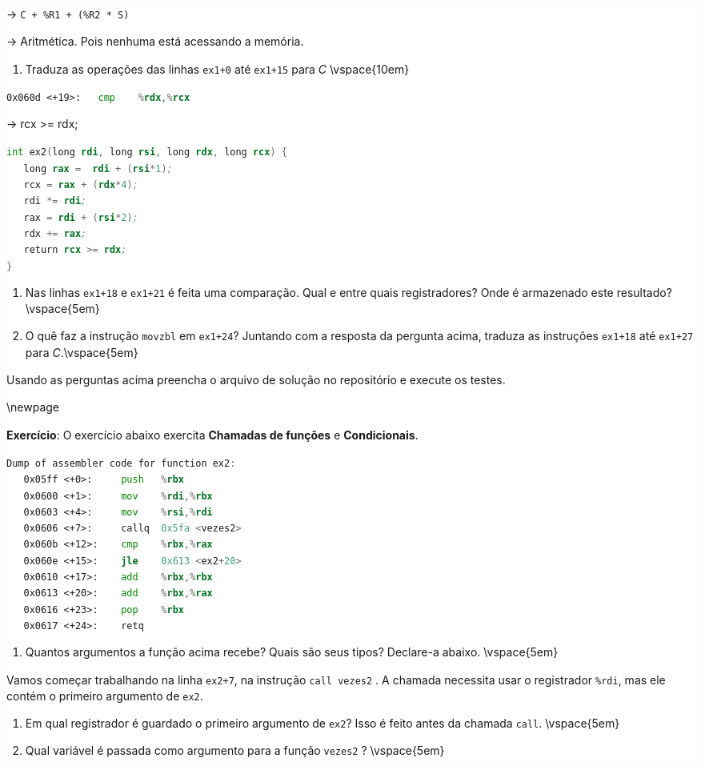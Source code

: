 -> `C + %R1 + (%R2 * S)`

-> Aritmética. Pois nenhuma está acessando a memória.

1. Traduza as operações das linhas `ex1+0` até `ex1+15` para *C* \vspace{10em}

```asm
0x060d <+19>:	cmp    %rdx,%rcx
```
-> rcx >= rdx;


```asm
int ex2(long rdi, long rsi, long rdx, long rcx) {
   long rax =  rdi + (rsi*1);
   rcx = rax + (rdx*4);
   rdi *= rdi;
   rax = rdi + (rsi*2);
   rdx += rax;
   return rcx >= rdx;
}
```

1. Nas linhas `ex1+18` e `ex1+21` é feita uma comparação. Qual e entre quais registradores? Onde é armazenado este resultado? \vspace{5em}

1. O quê faz a instrução `movzbl` em `ex1+24`? Juntando com a resposta da pergunta acima, traduza as instruções `ex1+18` até `ex1+27` para *C*.\vspace{5em}

Usando as perguntas acima preencha o arquivo de solução no repositório e execute os testes. 

\newpage

**Exercício**: O exercício abaixo exercita **Chamadas de funções** e **Condicionais**. 

```asm
Dump of assembler code for function ex2:
   0x05ff <+0>:	    push   %rbx
   0x0600 <+1>:	    mov    %rdi,%rbx
   0x0603 <+4>:	    mov    %rsi,%rdi
   0x0606 <+7>:	    callq  0x5fa <vezes2>
   0x060b <+12>:	cmp    %rbx,%rax
   0x060e <+15>:	jle    0x613 <ex2+20>
   0x0610 <+17>:	add    %rbx,%rbx
   0x0613 <+20>:	add    %rbx,%rax
   0x0616 <+23>:	pop    %rbx
   0x0617 <+24>:	retq   
```

1. Quantos argumentos a função acima recebe? Quais são seus tipos? Declare-a abaixo. \vspace{5em}

Vamos começar trabalhando na linha `ex2+7`, na instrução `call vezes2` . A chamada necessita usar o registrador `%rdi`, mas ele contém o primeiro argumento de `ex2`. 

1. Em qual registrador é guardado o primeiro argumento de `ex2`? Isso é feito antes da chamada `call`. \vspace{5em}

1. Qual variável é passada como argumento para a função `vezes2` ? \vspace{5em}
